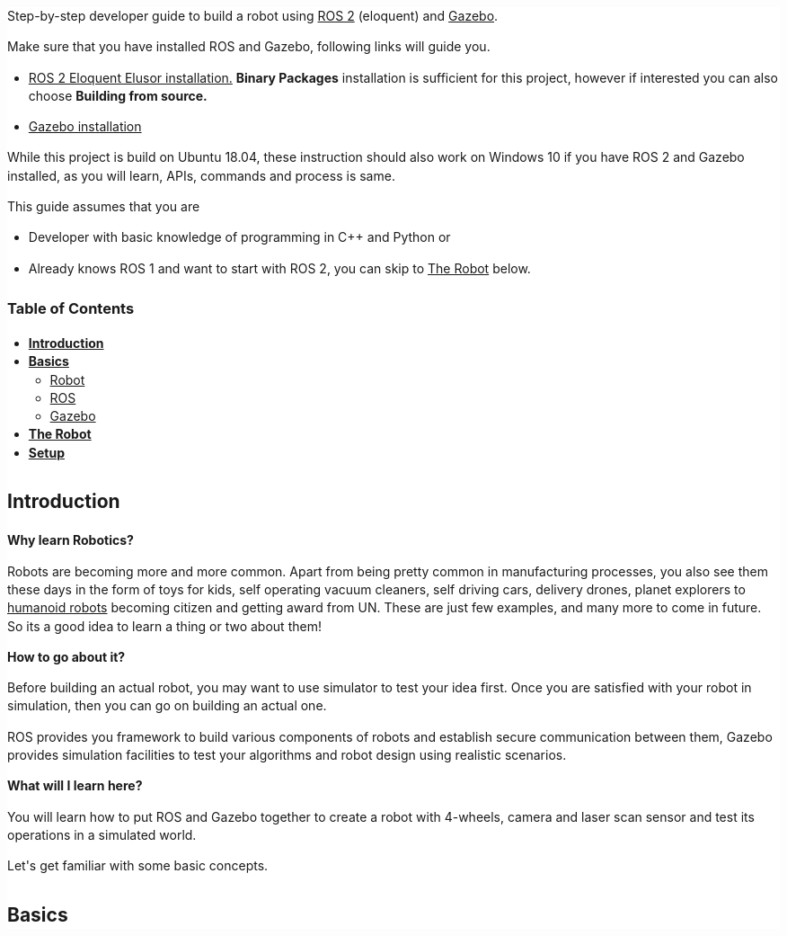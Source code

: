 <video src="videos/chasing_ball.webm" width="800" height="480" controls preload></video>

Step-by-step developer guide to build a robot using [ROS 2](https://index.ros.org/doc/ros2/) (eloquent) and [Gazebo](http://gazebosim.org/). 

Make sure that you have installed ROS and Gazebo, following links will guide you.

- [ROS 2 Eloquent Elusor installation.](https://index.ros.org/doc/ros2/Installation/Eloquent/) **Binary Packages** installation is sufficient for this project, however if interested you can also choose **Building from source.** 

- [Gazebo installation](http://gazebosim.org/tutorials?cat=install)

While this project is build on Ubuntu 18.04, these instruction should also work on Windows 10 if you have ROS 2 and Gazebo installed, as you will learn, APIs, commands and process is same.

This guide assumes that you are 

- Developer with basic knowledge of programming in C++ and Python or

- Already knows ROS 1 and want to start with ROS 2, you can skip to [The Robot](#the-robot) below.

### Table of Contents
* **[Introduction](#introduction)**
* **[Basics](#basics)**
    * [Robot](#robot)
    * [ROS](#ROS)
    * [Gazebo](#gazebo)
* **[The Robot](#the-robot)**
* **[Setup](#setup)**

## Introduction

**Why learn Robotics?**

Robots are becoming more and more common. Apart from being pretty common in manufacturing processes, you also see them these days in the form of toys for kids, self operating vacuum cleaners, self driving cars, delivery drones, planet explorers to [humanoid robots](https://en.wikipedia.org/wiki/Sophia_(robot)) becoming citizen and getting award from UN. These are just few examples, and many more to come in future. So its a good idea to learn a thing or two about them!

**How to go about it?**

Before building an actual robot, you may want to use simulator to test your idea first. Once you are satisfied with your robot in simulation, then you can go on building an actual one.

ROS provides you framework to build various components of robots and establish secure communication between them, Gazebo provides simulation facilities to test your algorithms and robot design using realistic scenarios.  

**What will I learn here?**

You will learn how to put ROS and Gazebo together to create a robot with 4-wheels, camera and laser scan sensor and test its operations in a simulated world.

Let's get familiar with some basic concepts.

## Basics
